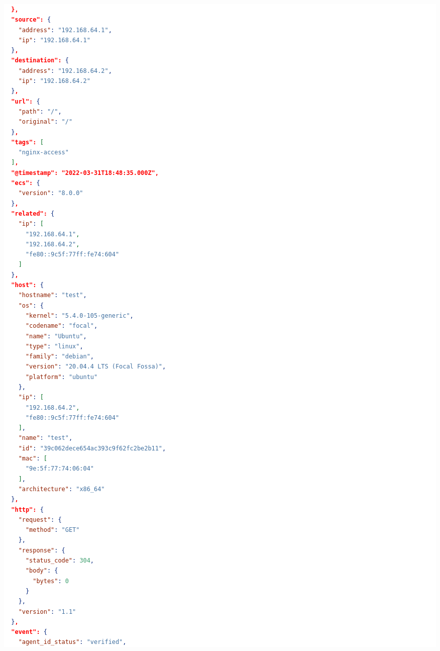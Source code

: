 ```json
  },
  "source": {
    "address": "192.168.64.1",
    "ip": "192.168.64.1"
  },
  "destination": {
    "address": "192.168.64.2",
    "ip": "192.168.64.2"
  },
  "url": {
    "path": "/",
    "original": "/"
  },
  "tags": [
    "nginx-access"
  ],
  "@timestamp": "2022-03-31T18:48:35.000Z",
  "ecs": {
    "version": "8.0.0"
  },
  "related": {
    "ip": [
      "192.168.64.1",
      "192.168.64.2",
      "fe80::9c5f:77ff:fe74:604"
    ]
  },
  "host": {
    "hostname": "test",
    "os": {
      "kernel": "5.4.0-105-generic",
      "codename": "focal",
      "name": "Ubuntu",
      "type": "linux",
      "family": "debian",
      "version": "20.04.4 LTS (Focal Fossa)",
      "platform": "ubuntu"
    },
    "ip": [
      "192.168.64.2",
      "fe80::9c5f:77ff:fe74:604"
    ],
    "name": "test",
    "id": "39c062dece654ac393c9f62fc2be2b11",
    "mac": [
      "9e:5f:77:74:06:04"
    ],
    "architecture": "x86_64"
  },
  "http": {
    "request": {
      "method": "GET"
    },
    "response": {
      "status_code": 304,
      "body": {
        "bytes": 0
      }
    },
    "version": "1.1"
  },
  "event": {
    "agent_id_status": "verified",
```